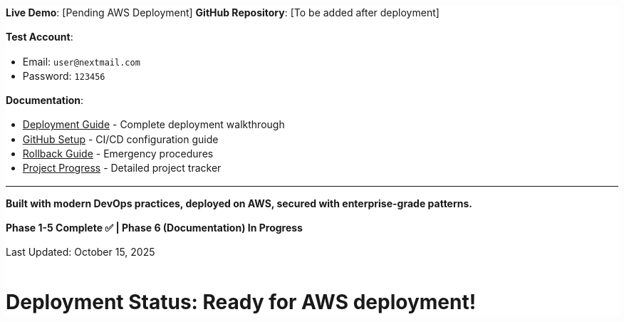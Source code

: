 **Live Demo**: [Pending AWS Deployment]
**GitHub Repository**: [To be added after deployment]

**Test Account**:
- Email: `user@nextmail.com`
- Password: `123456`

**Documentation**:
- [Deployment Guide](DEPLOYMENT_GUIDE.md) - Complete deployment walkthrough
- [GitHub Setup](GITHUB_SETUP.md) - CI/CD configuration guide
- [Rollback Guide](ROLLBACK_GUIDE.md) - Emergency procedures
- [Project Progress](PROJECT_PROGRESS.md) - Detailed project tracker

---

**Built with modern DevOps practices, deployed on AWS, secured with enterprise-grade patterns.**

**Phase 1-5 Complete ✅ | Phase 6 (Documentation) In Progress**

Last Updated: October 15, 2025
# Deployment Status: Ready for AWS deployment!
